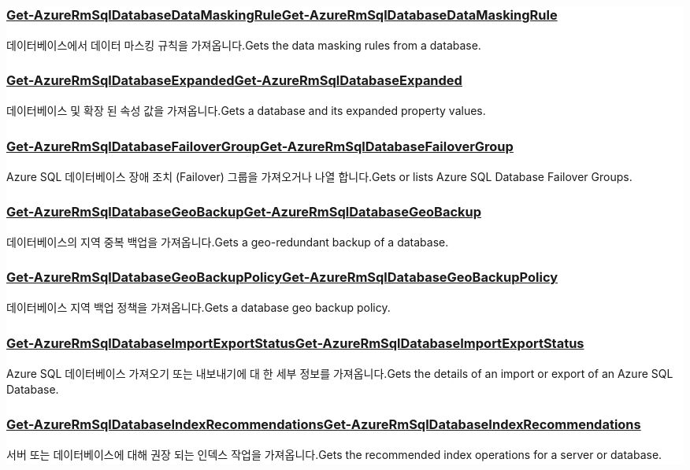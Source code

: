 ### [<span data-ttu-id="ea6e0-123">Get-AzureRmSqlDatabaseDataMaskingRule</span><span class="sxs-lookup"><span data-stu-id="ea6e0-123">Get-AzureRmSqlDatabaseDataMaskingRule</span></span>](Get-AzureRmSqlDatabaseDataMaskingRule.md)
<span data-ttu-id="ea6e0-124">데이터베이스에서 데이터 마스킹 규칙을 가져옵니다.</span><span class="sxs-lookup"><span data-stu-id="ea6e0-124">Gets the data masking rules from a database.</span></span>

### [<span data-ttu-id="ea6e0-125">Get-AzureRmSqlDatabaseExpanded</span><span class="sxs-lookup"><span data-stu-id="ea6e0-125">Get-AzureRmSqlDatabaseExpanded</span></span>](Get-AzureRmSqlDatabaseExpanded.md)
<span data-ttu-id="ea6e0-126">데이터베이스 및 확장 된 속성 값을 가져옵니다.</span><span class="sxs-lookup"><span data-stu-id="ea6e0-126">Gets a database and its expanded property values.</span></span>

### [<span data-ttu-id="ea6e0-127">Get-AzureRmSqlDatabaseFailoverGroup</span><span class="sxs-lookup"><span data-stu-id="ea6e0-127">Get-AzureRmSqlDatabaseFailoverGroup</span></span>](Get-AzureRmSqlDatabaseFailoverGroup.md)
<span data-ttu-id="ea6e0-128">Azure SQL 데이터베이스 장애 조치 (Failover) 그룹을 가져오거나 나열 합니다.</span><span class="sxs-lookup"><span data-stu-id="ea6e0-128">Gets or lists Azure SQL Database Failover Groups.</span></span>

### [<span data-ttu-id="ea6e0-129">Get-AzureRmSqlDatabaseGeoBackup</span><span class="sxs-lookup"><span data-stu-id="ea6e0-129">Get-AzureRmSqlDatabaseGeoBackup</span></span>](Get-AzureRmSqlDatabaseGeoBackup.md)
<span data-ttu-id="ea6e0-130">데이터베이스의 지역 중복 백업을 가져옵니다.</span><span class="sxs-lookup"><span data-stu-id="ea6e0-130">Gets a geo-redundant backup of a database.</span></span>

### [<span data-ttu-id="ea6e0-131">Get-AzureRmSqlDatabaseGeoBackupPolicy</span><span class="sxs-lookup"><span data-stu-id="ea6e0-131">Get-AzureRmSqlDatabaseGeoBackupPolicy</span></span>](Get-AzureRmSqlDatabaseGeoBackupPolicy.md)
<span data-ttu-id="ea6e0-132">데이터베이스 지역 백업 정책을 가져옵니다.</span><span class="sxs-lookup"><span data-stu-id="ea6e0-132">Gets a database geo backup policy.</span></span>

### [<span data-ttu-id="ea6e0-133">Get-AzureRmSqlDatabaseImportExportStatus</span><span class="sxs-lookup"><span data-stu-id="ea6e0-133">Get-AzureRmSqlDatabaseImportExportStatus</span></span>](Get-AzureRmSqlDatabaseImportExportStatus.md)
<span data-ttu-id="ea6e0-134">Azure SQL 데이터베이스 가져오기 또는 내보내기에 대 한 세부 정보를 가져옵니다.</span><span class="sxs-lookup"><span data-stu-id="ea6e0-134">Gets the details of an import or export of an Azure SQL Database.</span></span>

### [<span data-ttu-id="ea6e0-135">Get-AzureRmSqlDatabaseIndexRecommendations</span><span class="sxs-lookup"><span data-stu-id="ea6e0-135">Get-AzureRmSqlDatabaseIndexRecommendations</span></span>](Get-AzureRmSqlDatabaseIndexRecommendations.md)
<span data-ttu-id="ea6e0-136">서버 또는 데이터베이스에 대해 권장 되는 인덱스 작업을 가져옵니다.</span><span class="sxs-lookup"><span data-stu-id="ea6e0-136">Gets the recommended index operations for a server or database.</span></span>

